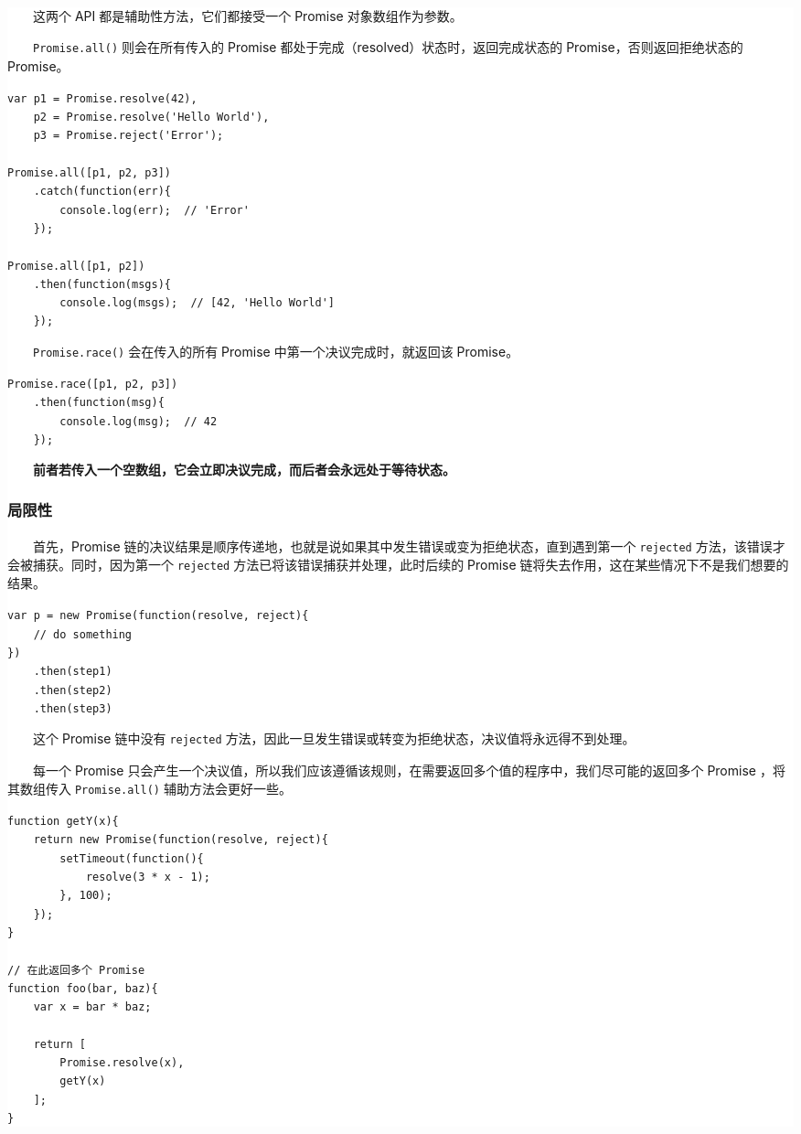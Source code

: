 　　这两个 API 都是辅助性方法，它们都接受一个 Promise 对象数组作为参数。

　　`Promise.all()` 则会在所有传入的 Promise 都处于完成（resolved）状态时，返回完成状态的 Promise，否则返回拒绝状态的 Promise。

	var p1 = Promise.resolve(42),
		p2 = Promise.resolve('Hello World'),
		p3 = Promise.reject('Error');
	
	Promise.all([p1, p2, p3])
		.catch(function(err){
			console.log(err);  // 'Error'
		});
	
	Promise.all([p1, p2])
		.then(function(msgs){
			console.log(msgs);  // [42, 'Hello World']
		});

　　`Promise.race()` 会在传入的所有 Promise 中第一个决议完成时，就返回该 Promise。

	Promise.race([p1, p2, p3])
		.then(function(msg){
			console.log(msg);  // 42
		});

　　**前者若传入一个空数组，它会立即决议完成，而后者会永远处于等待状态。**

### 局限性

　　首先，Promise 链的决议结果是顺序传递地，也就是说如果其中发生错误或变为拒绝状态，直到遇到第一个 `rejected` 方法，该错误才会被捕获。同时，因为第一个 `rejected` 方法已将该错误捕获并处理，此时后续的 Promise 链将失去作用，这在某些情况下不是我们想要的结果。

	var p = new Promise(function(resolve, reject){
		// do something
	})
		.then(step1)
		.then(step2)
		.then(step3)

　　这个 Promise 链中没有 `rejected` 方法，因此一旦发生错误或转变为拒绝状态，决议值将永远得不到处理。

　　每一个 Promise 只会产生一个决议值，所以我们应该遵循该规则，在需要返回多个值的程序中，我们尽可能的返回多个 Promise ，将其数组传入 `Promise.all()` 辅助方法会更好一些。

	function getY(x){
		return new Promise(function(resolve, reject){
			setTimeout(function(){
				resolve(3 * x - 1);
			}, 100);
		});
	}
	
	// 在此返回多个 Promise
	function foo(bar, baz){
		var x = bar * baz;
	
		return [
			Promise.resolve(x),
			getY(x)
		];
	}
	